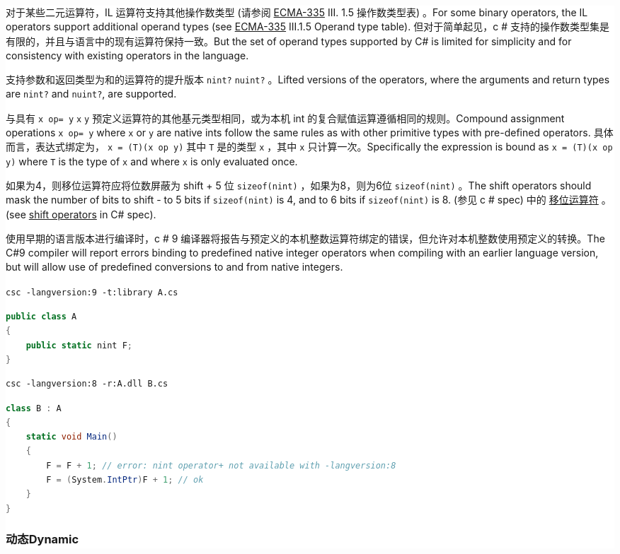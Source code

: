 <span data-ttu-id="e9d0d-228">对于某些二元运算符，IL 运算符支持其他操作数类型 (请参阅 [ECMA-335](https://www.ecma-international.org/publications/files/ECMA-ST/ECMA-335.pdf) III. 1.5 操作数类型表) 。</span><span class="sxs-lookup"><span data-stu-id="e9d0d-228">For some binary operators, the IL operators support additional operand types (see [ECMA-335](https://www.ecma-international.org/publications/files/ECMA-ST/ECMA-335.pdf) III.1.5 Operand type table).</span></span>
<span data-ttu-id="e9d0d-229">但对于简单起见，c # 支持的操作数类型集是有限的，并且与语言中的现有运算符保持一致。</span><span class="sxs-lookup"><span data-stu-id="e9d0d-229">But the set of operand types supported by C# is limited for simplicity and for consistency with existing operators in the language.</span></span>

<span data-ttu-id="e9d0d-230">支持参数和返回类型为和的运算符的提升版本 `nint?` `nuint?` 。</span><span class="sxs-lookup"><span data-stu-id="e9d0d-230">Lifted versions of the operators, where the arguments and return types are `nint?` and `nuint?`, are supported.</span></span>

<span data-ttu-id="e9d0d-231">与具有 `x op= y` `x` `y` 预定义运算符的其他基元类型相同，或为本机 int 的复合赋值运算遵循相同的规则。</span><span class="sxs-lookup"><span data-stu-id="e9d0d-231">Compound assignment operations `x op= y` where `x` or `y` are native ints follow the same rules as with other primitive types with pre-defined operators.</span></span>
<span data-ttu-id="e9d0d-232">具体而言，表达式绑定为， `x = (T)(x op y)` 其中 `T` 是的类型 `x` ，其中 `x` 只计算一次。</span><span class="sxs-lookup"><span data-stu-id="e9d0d-232">Specifically the expression is bound as `x = (T)(x op y)` where `T` is the type of `x` and where `x` is only evaluated once.</span></span>

<span data-ttu-id="e9d0d-233">如果为4，则移位运算符应将位数屏蔽为 shift + 5 位 `sizeof(nint)` ，如果为8，则为6位 `sizeof(nint)` 。</span><span class="sxs-lookup"><span data-stu-id="e9d0d-233">The shift operators should mask the number of bits to shift - to 5 bits if `sizeof(nint)` is 4, and to 6 bits if `sizeof(nint)` is 8.</span></span>
<span data-ttu-id="e9d0d-234"> (参见 c # spec) 中的 [移位运算符](../../spec/expressions.md#shift-operators) 。</span><span class="sxs-lookup"><span data-stu-id="e9d0d-234">(see [shift operators](../../spec/expressions.md#shift-operators) in C# spec).</span></span>

<span data-ttu-id="e9d0d-235">使用早期的语言版本进行编译时，c # 9 编译器将报告与预定义的本机整数运算符绑定的错误，但允许对本机整数使用预定义的转换。</span><span class="sxs-lookup"><span data-stu-id="e9d0d-235">The C#9 compiler will report errors binding to predefined native integer operators when compiling with an earlier language version, but will allow use of predefined conversions to and from native integers.</span></span>

`csc -langversion:9 -t:library A.cs`
```C#
public class A
{
    public static nint F;
}
```

`csc -langversion:8 -r:A.dll B.cs`
```C#
class B : A
{
    static void Main()
    {
        F = F + 1; // error: nint operator+ not available with -langversion:8
        F = (System.IntPtr)F + 1; // ok
    }
}
```

### <a name="dynamic"></a><span data-ttu-id="e9d0d-236">动态</span><span class="sxs-lookup"><span data-stu-id="e9d0d-236">Dynamic</span></span>
